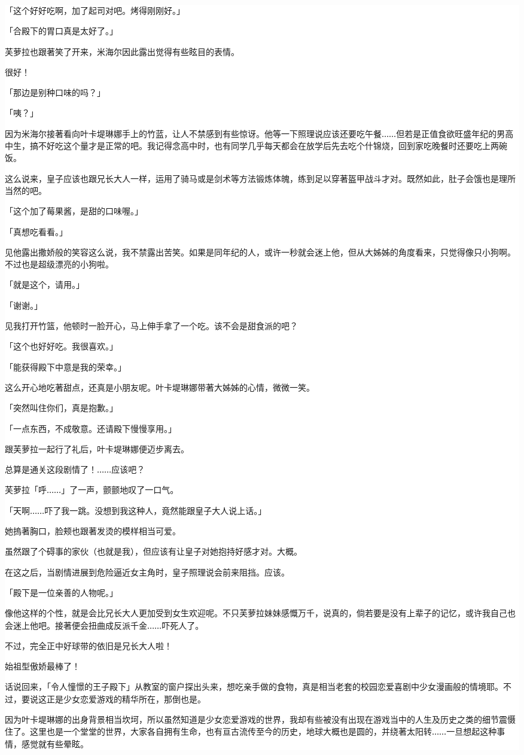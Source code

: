 「这个好好吃啊，加了起司对吧。烤得刚刚好。」

「合殿下的胃口真是太好了。」

芙萝拉也跟著笑了开来，米海尔因此露出觉得有些眩目的表情。

很好！

「那边是别种口味的吗？」

「咦？」

因为米海尔接著看向叶卡堤琳娜手上的竹蓝，让人不禁感到有些惊讶。他等一下照理说应该还要吃午餐……但若是正值食欲旺盛年纪的男高中生，搞不好吃这个量才是正常的吧。我记得念高中时，也有同学几乎每天都会在放学后先去吃个什锦烧，回到家吃晚餐时还要吃上两碗饭。

这么说来，皇子应该也跟兄长大人一样，运用了骑马或是剑术等方法锻炼体魄，练到足以穿著盔甲战斗才对。既然如此，肚子会饿也是理所当然的吧。

「这个加了莓果酱，是甜的口味喔。」

「真想吃看看。」

见他露出撒娇般的笑容这么说，我不禁露出苦笑。如果是同年纪的人，或许一秒就会迷上他，但从大姊姊的角度看来，只觉得像只小狗啊。不过也是超级漂亮的小狗啦。

「就是这个，请用。」

「谢谢。」

见我打开竹篮，他顿时一脸开心，马上伸手拿了一个吃。该不会是甜食派的吧？

「这个也好好吃。我很喜欢。」

「能获得殿下中意是我的荣幸。」

这么开心地吃著甜点，还真是小朋友呢。叶卡堤琳娜带著大姊姊的心情，微微一笑。

「突然叫住你们，真是抱歉。」

「一点东西，不成敬意。还请殿下慢慢享用。」

跟芙萝拉一起行了礼后，叶卡堤琳娜便迈步离去。

总算是通关这段剧情了！……应该吧？

芙萝拉「呼……」了一声，颤颤地叹了一口气。

「天啊……吓了我一跳。没想到我这种人，竟然能跟皇子大人说上话。」

她摀著胸口，脸颊也跟著发烫的模样相当可爱。

虽然跟了个碍事的家伙（也就是我），但应该有让皇子对她抱持好感才对。大概。

在这之后，当剧情进展到危险逼近女主角时，皇子照理说会前来阻挡。应该。

「殿下是一位亲善的人物呢。」

像他这样的个性，就是会比兄长大人更加受到女生欢迎呢。不只芙萝拉妹妹感慨万千，说真的，倘若要是没有上辈子的记忆，或许我自己也会迷上他吧。接著便会扭曲成反派千金……吓死人了。

不过，完全正中好球带的依旧是兄长大人啦！

始祖型傲娇最棒了！

话说回来，「令人憧憬的王子殿下」从教室的窗户探出头来，想吃亲手做的食物，真是相当老套的校园恋爱喜剧中少女漫画般的情境耶。不过，要说这正是少女恋爱游戏的精华所在，那倒也是。

因为叶卡堤琳娜的出身背景相当坎坷，所以虽然知道是少女恋爱游戏的世界，我却有些被没有出现在游戏当中的人生及历史之类的细节震慑住了。这里也是一个堂堂的世界，大家各自拥有生命，也有亘古流传至今的历史，地球大概也是圆的，并绕著太阳转……一旦想起这种事情，感觉就有些晕眩。
